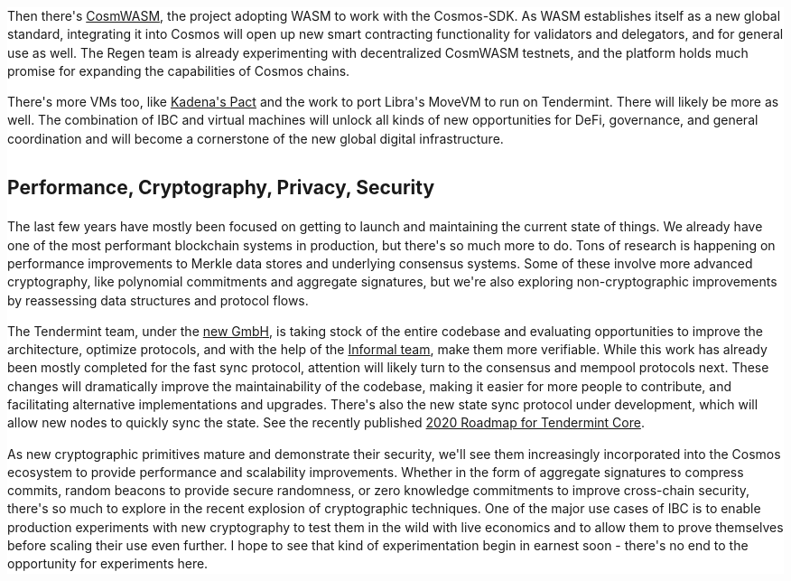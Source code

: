 Then there's [CosmWASM](https://www.cosmwasm.com/), the project adopting WASM to
work with the Cosmos-SDK. As
WASM establishes itself as a new global standard, integrating it into Cosmos
will open up new smart contracting functionality for validators and delegators,
and for general use as well. The Regen team is already experimenting with
decentralized CosmWASM testnets, and the platform holds much promise for
expanding the capabilities of Cosmos chains.

There's more VMs too, like [Kadena's
Pact](https://github.com/kadena-io/kadenamint) and the work to port Libra's
MoveVM to
run on Tendermint. There will likely be more as well. The combination of IBC and
virtual machines will unlock all kinds of new opportunities for DeFi, governance, 
and general coordination and will become a cornerstone of
the new global digital infrastructure.

## Performance, Cryptography, Privacy, Security

The last few years have mostly been focused on getting to launch and maintaining
the current state of things. We already have one of the most performant
blockchain systems in production, but there's so much more to do. Tons of
research is happening on performance improvements to Merkle data stores and
underlying consensus systems. Some of these involve more advanced cryptography,
like polynomial commitments and aggregate signatures, but we're also exploring
non-cryptographic improvements by reassessing data structures and protocol
flows.

The Tendermint team, under the [new GmbH](https://interchain.berlin/), is taking stock of the entire codebase
and evaluating opportunities to improve the architecture, optimize protocols,
and with the help of the [Informal team](https://informal.systems/), make them more verifiable.
While this work has already been mostly completed for the fast sync protocol,
attention will likely turn to the consensus and mempool protocols next.
These changes will dramatically improve the maintainability of the codebase,
making
it easier for more people to contribute, and facilitating alternative
implementations and upgrades. There's also the new state sync protocol under
development,
which will allow new nodes to quickly sync the state. See the recently published
[2020
Roadmap for Tendermint Core](https://medium.com/tendermint/tendermint-2020-roadmap-b4709134cff1).

As new cryptographic primitives mature and demonstrate their security,
we'll see them increasingly incorporated into the Cosmos ecosystem to provide
performance and scalability improvements. Whether in the form of aggregate
signatures to
compress commits, random beacons to provide secure randomness, or zero knowledge
commitments to improve cross-chain security, there's so much to explore in the
recent explosion of cryptographic techniques. One of the major use cases of IBC
is to enable production experiments with new cryptography to test
them in the wild with live economics and to allow them to prove themselves before
scaling their use even further. I hope to see that kind of experimentation begin
in earnest soon - there's no end to the opportunity for experiments here.
